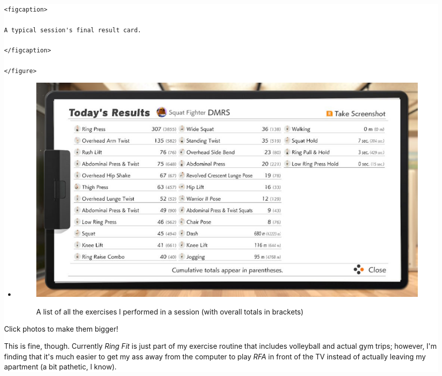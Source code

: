     <figcaption>
    
    A typical session's final result card.
    
    </figcaption>
    
    </figure>
    
- <figure>
    
    ![](/assets/images/2019121320261100-638E7E1EEC4CD8A239243633C0345A07-1024x576.jpg)
    
    <figcaption>
    
    A list of all the exercises I performed in a session (with overall totals in brackets)
    
    </figcaption>
    
    </figure>
    

<figcaption>

Click photos to make them bigger!

</figcaption>

</figure>

This is fine, though. Currently _Ring Fit_ is just part of my exercise routine that includes volleyball and actual gym trips; however, I'm finding that it's much easier to get my ass away from the computer to play _RFA_ in front of the TV instead of actually leaving my apartment (a bit pathetic, I know).

